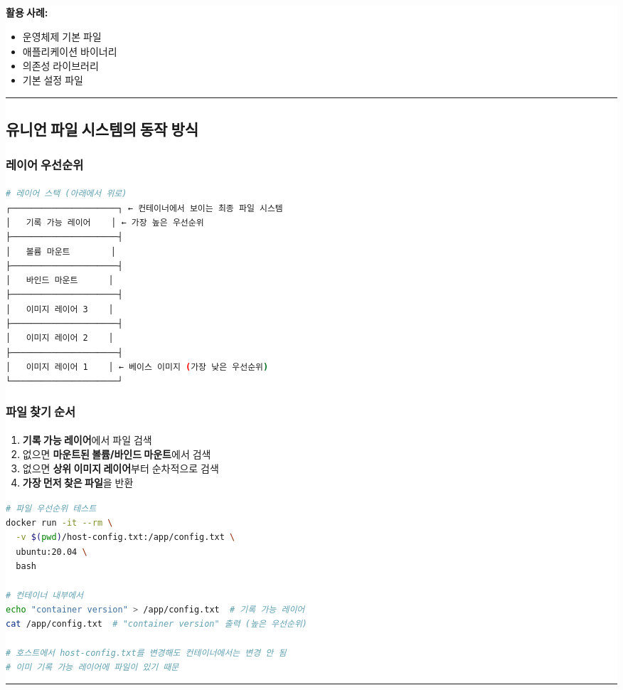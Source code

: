 **활용 사례:**
- 운영체제 기본 파일
- 애플리케이션 바이너리
- 의존성 라이브러리
- 기본 설정 파일

---

## 유니언 파일 시스템의 동작 방식

### 레이어 우선순위

```bash
# 레이어 스택 (아래에서 위로)
┌─────────────────────┐ ← 컨테이너에서 보이는 최종 파일 시스템
│   기록 가능 레이어    │ ← 가장 높은 우선순위
├─────────────────────┤
│   볼륨 마운트        │
├─────────────────────┤  
│   바인드 마운트      │
├─────────────────────┤
│   이미지 레이어 3    │ 
├─────────────────────┤
│   이미지 레이어 2    │
├─────────────────────┤
│   이미지 레이어 1    │ ← 베이스 이미지 (가장 낮은 우선순위)
└─────────────────────┘
```

### 파일 찾기 순서

1. **기록 가능 레이어**에서 파일 검색
2. 없으면 **마운트된 볼륨/바인드 마운트**에서 검색  
3. 없으면 **상위 이미지 레이어**부터 순차적으로 검색
4. **가장 먼저 찾은 파일**을 반환

```bash
# 파일 우선순위 테스트
docker run -it --rm \
  -v $(pwd)/host-config.txt:/app/config.txt \
  ubuntu:20.04 \
  bash

# 컨테이너 내부에서
echo "container version" > /app/config.txt  # 기록 가능 레이어
cat /app/config.txt  # "container version" 출력 (높은 우선순위)

# 호스트에서 host-config.txt를 변경해도 컨테이너에서는 변경 안 됨
# 이미 기록 가능 레이어에 파일이 있기 때문
```

---
